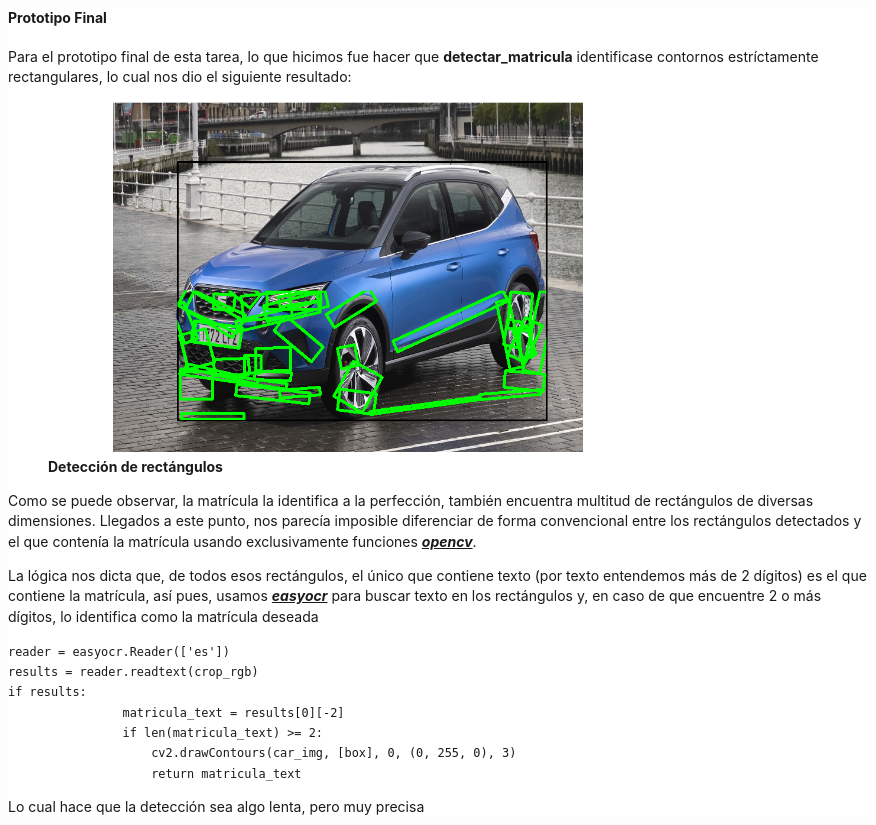 #### Prototipo Final

Para el prototipo final de esta tarea, lo que hicimos fue hacer que **detectar_matricula** identificase contornos estríctamente rectangulares, lo cual nos dio el siguiente resultado:

<figure>
  <img src="./readmeResources/rectangulos sin comprobar.png" alt="Prototipo final sin verificar" title="Imagen Detección Matrículas PF" width="600" height="350">
  <figcaption><strong>Detección de rectángulos</strong></figcaption>
</figure>

Como se puede observar, la matrícula la identifica a la perfección, también encuentra multitud de rectángulos de diversas dimensiones. Llegados a este punto, nos parecía imposible diferenciar de forma convencional entre los rectángulos detectados y el que contenía la matrícula usando exclusivamente funciones [***opencv***](https://opencv.org). 

La lógica nos dicta que, de todos esos rectángulos, el único que contiene texto (por texto entendemos más de 2 dígitos) es el que contiene la matrícula, así pues, usamos [***easyocr***](https://github.com/JaidedAI/EasyOCR) para buscar texto en los rectángulos y, en caso de que encuentre 2 o más dígitos, lo identifica como la matrícula deseada
```
reader = easyocr.Reader(['es'])
results = reader.readtext(crop_rgb)
if results:
                matricula_text = results[0][-2]
                if len(matricula_text) >= 2:
                    cv2.drawContours(car_img, [box], 0, (0, 255, 0), 3)
                    return matricula_text
```
Lo cual hace que la detección sea algo lenta, pero muy precisa
<figure>